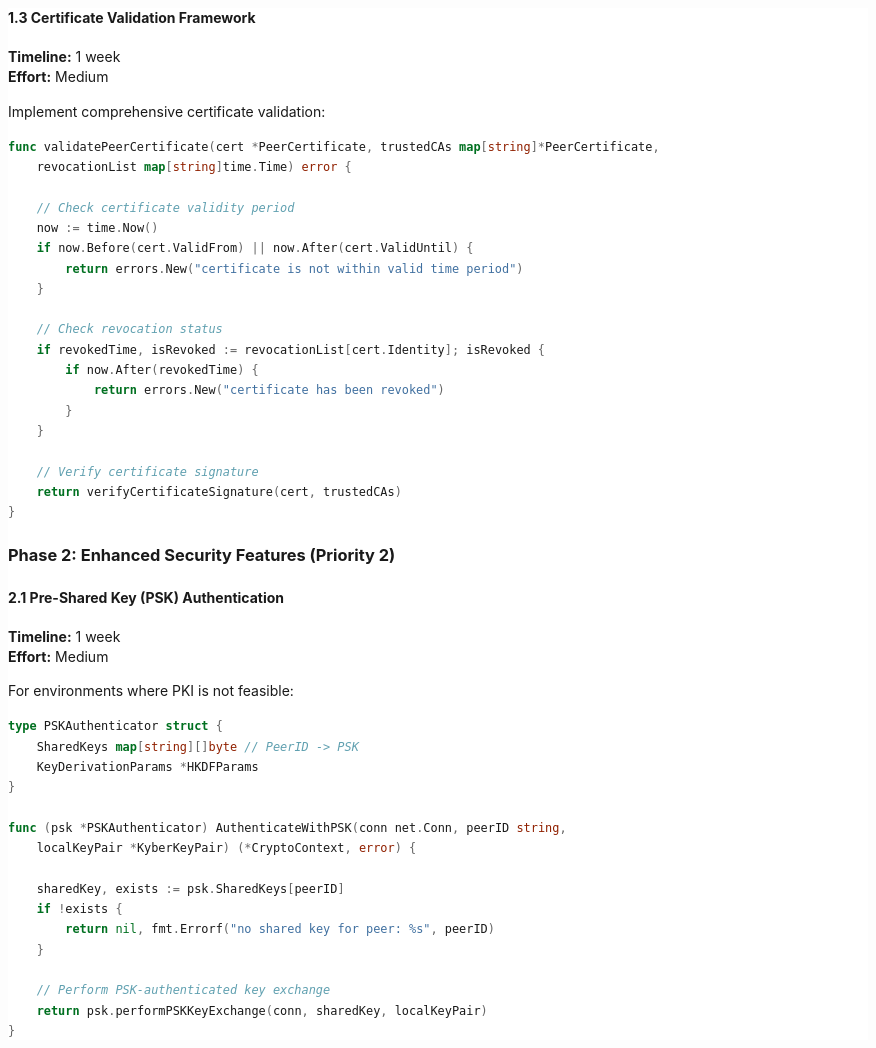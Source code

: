 #### 1.3 Certificate Validation Framework
**Timeline:** 1 week  
**Effort:** Medium  

Implement comprehensive certificate validation:

```go
func validatePeerCertificate(cert *PeerCertificate, trustedCAs map[string]*PeerCertificate, 
    revocationList map[string]time.Time) error {
    
    // Check certificate validity period
    now := time.Now()
    if now.Before(cert.ValidFrom) || now.After(cert.ValidUntil) {
        return errors.New("certificate is not within valid time period")
    }
    
    // Check revocation status
    if revokedTime, isRevoked := revocationList[cert.Identity]; isRevoked {
        if now.After(revokedTime) {
            return errors.New("certificate has been revoked")
        }
    }
    
    // Verify certificate signature
    return verifyCertificateSignature(cert, trustedCAs)
}
```

### Phase 2: Enhanced Security Features (Priority 2)

#### 2.1 Pre-Shared Key (PSK) Authentication
**Timeline:** 1 week  
**Effort:** Medium  

For environments where PKI is not feasible:

```go
type PSKAuthenticator struct {
    SharedKeys map[string][]byte // PeerID -> PSK
    KeyDerivationParams *HKDFParams
}

func (psk *PSKAuthenticator) AuthenticateWithPSK(conn net.Conn, peerID string, 
    localKeyPair *KyberKeyPair) (*CryptoContext, error) {
    
    sharedKey, exists := psk.SharedKeys[peerID]
    if !exists {
        return nil, fmt.Errorf("no shared key for peer: %s", peerID)
    }
    
    // Perform PSK-authenticated key exchange
    return psk.performPSKKeyExchange(conn, sharedKey, localKeyPair)
}
```
